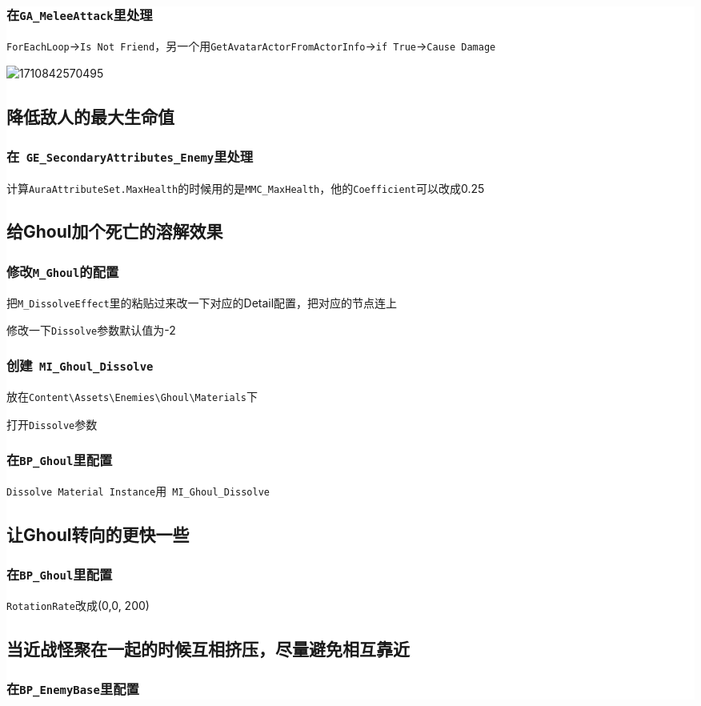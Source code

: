 

### 在`GA_MeleeAttack`里处理

`ForEachLoop`->`Is Not Friend`，另一个用`GetAvatarActorFromActorInfo`->`if True`->`Cause Damage`

![1710842570495](E:\Typora\TyporaPic\1710842570495.png)



## 降低敌人的最大生命值

### 在` GE_SecondaryAttributes_Enemy`里处理

计算`AuraAttributeSet.MaxHealth`的时候用的是`MMC_MaxHealth`，他的`Coefficient`可以改成0.25



## 给Ghoul加个死亡的溶解效果

### 修改`M_Ghoul`的配置

把`M_DissolveEffect`里的粘贴过来改一下对应的Detail配置，把对应的节点连上

修改一下`Dissolve`参数默认值为-2



### 创建` MI_Ghoul_Dissolve`

放在` Content\Assets\Enemies\Ghoul\Materials `下

打开`Dissolve`参数



### 在`BP_Ghoul`里配置

`Dissolve Material Instance`用` MI_Ghoul_Dissolve`





## 让Ghoul转向的更快一些

### 在`BP_Ghoul`里配置

`RotationRate`改成(0,0, 200)





## 当近战怪聚在一起的时候互相挤压，尽量避免相互靠近

### 在`BP_EnemyBase`里配置
